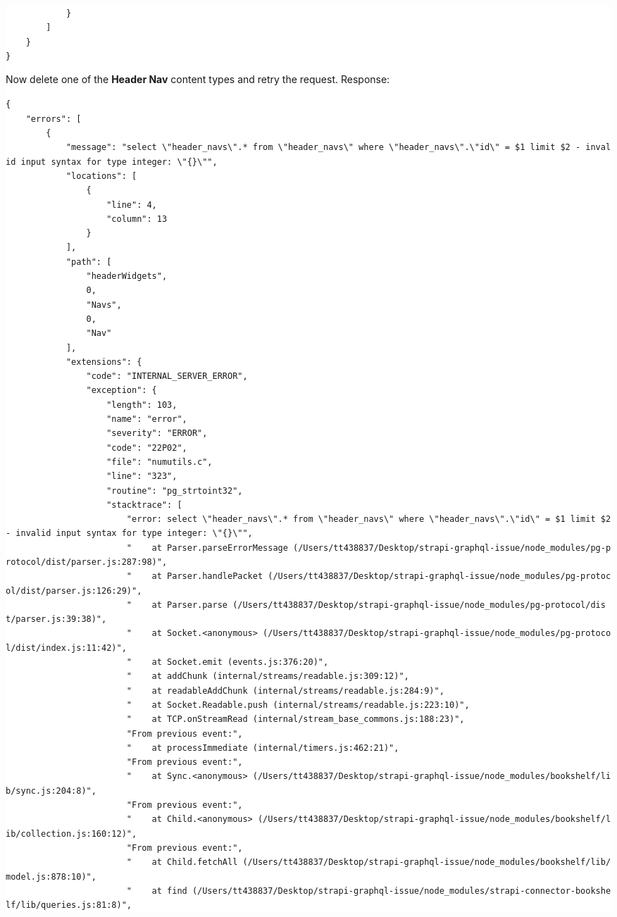                 }
            ]
        }
    }

Now delete one of the **Header Nav** content types and retry the request. Response:

    {
        "errors": [
            {
                "message": "select \"header_navs\".* from \"header_navs\" where \"header_navs\".\"id\" = $1 limit $2 - invalid input syntax for type integer: \"{}\"",
                "locations": [
                    {
                        "line": 4,
                        "column": 13
                    }
                ],
                "path": [
                    "headerWidgets",
                    0,
                    "Navs",
                    0,
                    "Nav"
                ],
                "extensions": {
                    "code": "INTERNAL_SERVER_ERROR",
                    "exception": {
                        "length": 103,
                        "name": "error",
                        "severity": "ERROR",
                        "code": "22P02",
                        "file": "numutils.c",
                        "line": "323",
                        "routine": "pg_strtoint32",
                        "stacktrace": [
                            "error: select \"header_navs\".* from \"header_navs\" where \"header_navs\".\"id\" = $1 limit $2 - invalid input syntax for type integer: \"{}\"",
                            "    at Parser.parseErrorMessage (/Users/tt438837/Desktop/strapi-graphql-issue/node_modules/pg-protocol/dist/parser.js:287:98)",
                            "    at Parser.handlePacket (/Users/tt438837/Desktop/strapi-graphql-issue/node_modules/pg-protocol/dist/parser.js:126:29)",
                            "    at Parser.parse (/Users/tt438837/Desktop/strapi-graphql-issue/node_modules/pg-protocol/dist/parser.js:39:38)",
                            "    at Socket.<anonymous> (/Users/tt438837/Desktop/strapi-graphql-issue/node_modules/pg-protocol/dist/index.js:11:42)",
                            "    at Socket.emit (events.js:376:20)",
                            "    at addChunk (internal/streams/readable.js:309:12)",
                            "    at readableAddChunk (internal/streams/readable.js:284:9)",
                            "    at Socket.Readable.push (internal/streams/readable.js:223:10)",
                            "    at TCP.onStreamRead (internal/stream_base_commons.js:188:23)",
                            "From previous event:",
                            "    at processImmediate (internal/timers.js:462:21)",
                            "From previous event:",
                            "    at Sync.<anonymous> (/Users/tt438837/Desktop/strapi-graphql-issue/node_modules/bookshelf/lib/sync.js:204:8)",
                            "From previous event:",
                            "    at Child.<anonymous> (/Users/tt438837/Desktop/strapi-graphql-issue/node_modules/bookshelf/lib/collection.js:160:12)",
                            "From previous event:",
                            "    at Child.fetchAll (/Users/tt438837/Desktop/strapi-graphql-issue/node_modules/bookshelf/lib/model.js:878:10)",
                            "    at find (/Users/tt438837/Desktop/strapi-graphql-issue/node_modules/strapi-connector-bookshelf/lib/queries.js:81:8)",